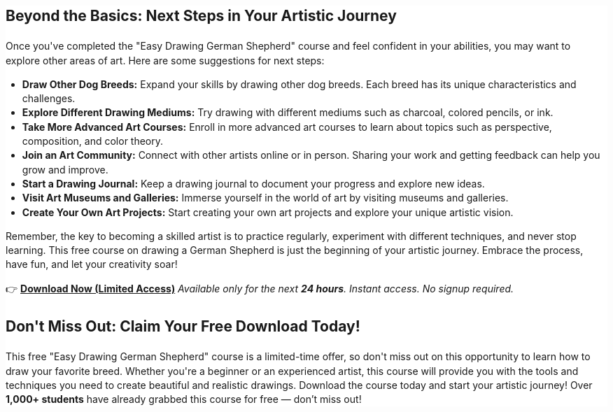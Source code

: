 ## Beyond the Basics: Next Steps in Your Artistic Journey

Once you've completed the "Easy Drawing German Shepherd" course and feel confident in your abilities, you may want to explore other areas of art. Here are some suggestions for next steps:

*   **Draw Other Dog Breeds:** Expand your skills by drawing other dog breeds. Each breed has its unique characteristics and challenges.
*   **Explore Different Drawing Mediums:** Try drawing with different mediums such as charcoal, colored pencils, or ink.
*   **Take More Advanced Art Courses:** Enroll in more advanced art courses to learn about topics such as perspective, composition, and color theory.
*   **Join an Art Community:** Connect with other artists online or in person. Sharing your work and getting feedback can help you grow and improve.
*   **Start a Drawing Journal:** Keep a drawing journal to document your progress and explore new ideas.
*   **Visit Art Museums and Galleries:** Immerse yourself in the world of art by visiting museums and galleries.
*   **Create Your Own Art Projects:** Start creating your own art projects and explore your unique artistic vision.

Remember, the key to becoming a skilled artist is to practice regularly, experiment with different techniques, and never stop learning. This free course on drawing a German Shepherd is just the beginning of your artistic journey. Embrace the process, have fun, and let your creativity soar!

👉 [**Download Now (Limited Access)**](https://udemywork.com/easy-drawing-german-shepherd)
_Available only for the next **24 hours**. Instant access. No signup required._

## Don't Miss Out: Claim Your Free Download Today!

This free "Easy Drawing German Shepherd" course is a limited-time offer, so don't miss out on this opportunity to learn how to draw your favorite breed. Whether you're a beginner or an experienced artist, this course will provide you with the tools and techniques you need to create beautiful and realistic drawings. Download the course today and start your artistic journey! Over **1,000+ students** have already grabbed this course for free — don’t miss out!
